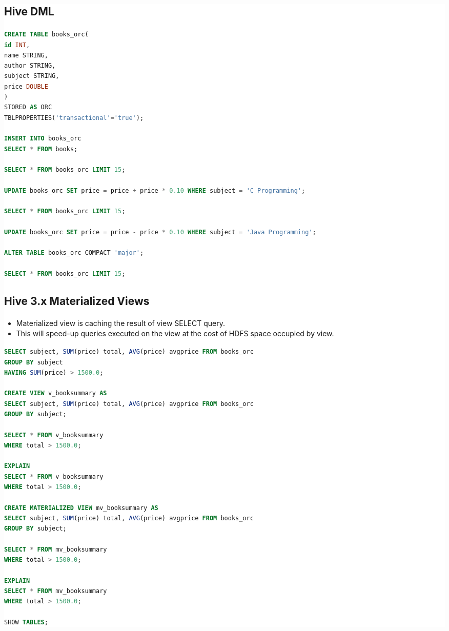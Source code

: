 ## Hive DML

```SQL
CREATE TABLE books_orc(
id INT,
name STRING,
author STRING,
subject STRING,
price DOUBLE
)
STORED AS ORC
TBLPROPERTIES('transactional'='true');

INSERT INTO books_orc
SELECT * FROM books;

SELECT * FROM books_orc LIMIT 15;

UPDATE books_orc SET price = price + price * 0.10 WHERE subject = 'C Programming';

SELECT * FROM books_orc LIMIT 15;

UPDATE books_orc SET price = price - price * 0.10 WHERE subject = 'Java Programming';

ALTER TABLE books_orc COMPACT 'major';

SELECT * FROM books_orc LIMIT 15;

```

## Hive 3.x Materialized Views
* Materialized view is caching the result of view SELECT query.
* This will speed-up queries executed on the view at the cost of HDFS space occupied by view.

```SQL
SELECT subject, SUM(price) total, AVG(price) avgprice FROM books_orc
GROUP BY subject
HAVING SUM(price) > 1500.0;

CREATE VIEW v_booksummary AS
SELECT subject, SUM(price) total, AVG(price) avgprice FROM books_orc
GROUP BY subject;

SELECT * FROM v_booksummary
WHERE total > 1500.0;

EXPLAIN
SELECT * FROM v_booksummary
WHERE total > 1500.0;

CREATE MATERIALIZED VIEW mv_booksummary AS
SELECT subject, SUM(price) total, AVG(price) avgprice FROM books_orc
GROUP BY subject;

SELECT * FROM mv_booksummary
WHERE total > 1500.0;

EXPLAIN
SELECT * FROM mv_booksummary
WHERE total > 1500.0;

SHOW TABLES;

```
